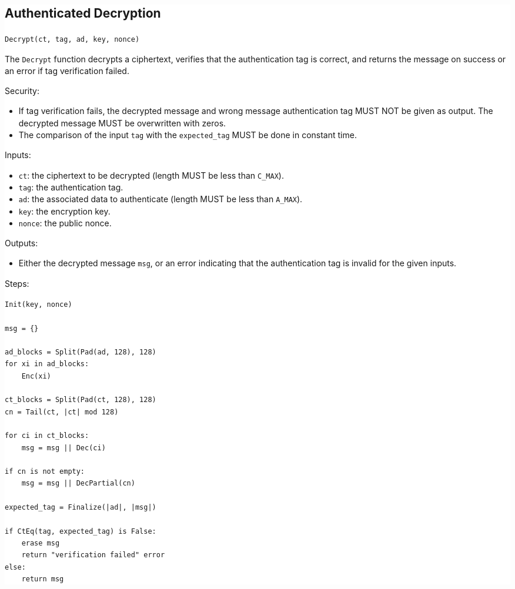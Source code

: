 ## Authenticated Decryption

~~~
Decrypt(ct, tag, ad, key, nonce)
~~~

The `Decrypt` function decrypts a ciphertext, verifies that the authentication tag is correct, and returns the message on success or an error if tag verification failed.

Security:

- If tag verification fails, the decrypted message and wrong message authentication tag MUST NOT be given as output. The decrypted message MUST be overwritten with zeros.
- The comparison of the input `tag` with the `expected_tag` MUST be done in constant time.

Inputs:

- `ct`: the ciphertext to be decrypted (length MUST be less than `C_MAX`).
- `tag`: the authentication tag.
- `ad`: the associated data to authenticate (length MUST be less than `A_MAX`).
- `key`: the encryption key.
- `nonce`: the public nonce.

Outputs:

- Either the decrypted message `msg`, or an error indicating that the authentication tag is invalid for the given inputs.

Steps:

~~~
Init(key, nonce)

msg = {}

ad_blocks = Split(Pad(ad, 128), 128)
for xi in ad_blocks:
    Enc(xi)

ct_blocks = Split(Pad(ct, 128), 128)
cn = Tail(ct, |ct| mod 128)

for ci in ct_blocks:
    msg = msg || Dec(ci)

if cn is not empty:
    msg = msg || DecPartial(cn)

expected_tag = Finalize(|ad|, |msg|)

if CtEq(tag, expected_tag) is False:
    erase msg
    return "verification failed" error
else:
    return msg
~~~
